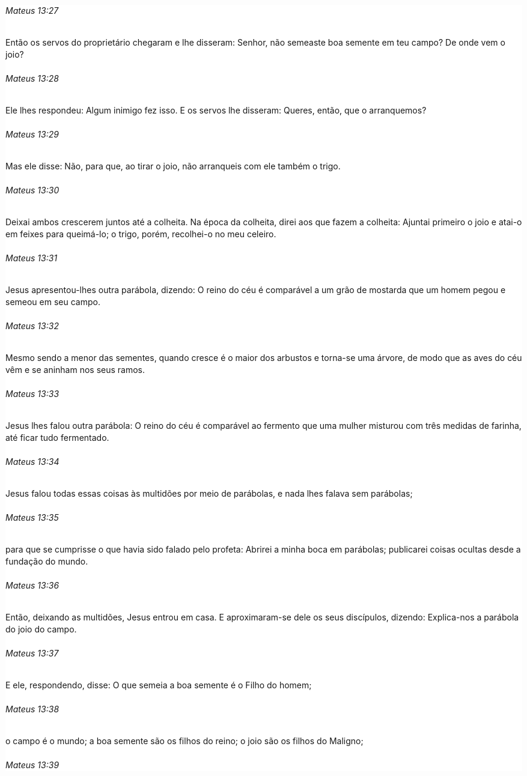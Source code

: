 ###### Mateus 13:27

Então os servos do proprietário chegaram e lhe disseram: Senhor, não semeaste boa semente em teu campo? De onde vem o joio?

###### Mateus 13:28

Ele lhes respondeu: Algum inimigo fez isso. E os servos lhe disseram: Queres, então, que o arranquemos?

###### Mateus 13:29

Mas ele disse: Não, para que, ao tirar o joio, não arranqueis com ele também o trigo.

###### Mateus 13:30

Deixai ambos crescerem juntos até a colheita. Na época da colheita, direi aos que fazem a colheita: Ajuntai primeiro o joio e atai-o em feixes para queimá-lo; o trigo, porém, recolhei-o no meu celeiro.

###### Mateus 13:31

Jesus apresentou-lhes outra parábola, dizendo: O reino do céu é comparável a um grão de mostarda que um homem pegou e semeou em seu campo.

###### Mateus 13:32

Mesmo sendo a menor das sementes, quando cresce é o maior dos arbustos e torna-se uma árvore, de modo que as aves do céu vêm e se aninham nos seus ramos.

###### Mateus 13:33

Jesus lhes falou outra parábola: O reino do céu é comparável ao fermento que uma mulher misturou com três medidas de farinha, até ficar tudo fermentado.

###### Mateus 13:34

Jesus falou todas essas coisas às multidões por meio de parábolas, e nada lhes falava sem parábolas;

###### Mateus 13:35

para que se cumprisse o que havia sido falado pelo profeta: Abrirei a minha boca em parábolas; publicarei coisas ocultas desde a fundação do mundo.

###### Mateus 13:36

Então, deixando as multidões, Jesus entrou em casa. E aproximaram-se dele os seus discípulos, dizendo: Explica-nos a parábola do joio do campo.

###### Mateus 13:37

E ele, respondendo, disse: O que semeia a boa semente é o Filho do homem;

###### Mateus 13:38

o campo é o mundo; a boa semente são os filhos do reino; o joio são os filhos do Maligno;

###### Mateus 13:39
